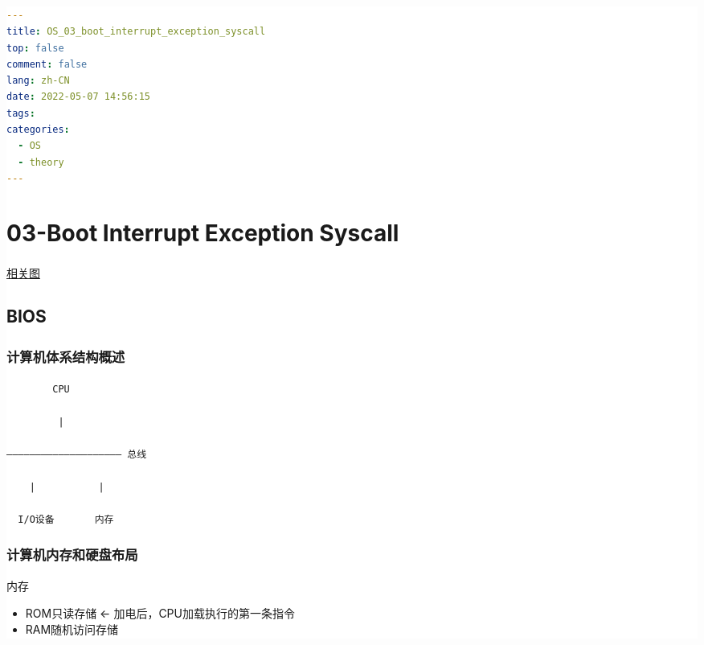 ```yaml
---
title: OS_03_boot_interrupt_exception_syscall
top: false
comment: false
lang: zh-CN
date: 2022-05-07 14:56:15
tags:
categories:
  - OS
  - theory
---
```


# 03-Boot Interrupt Exception Syscall

[相关图](./OS-03-boot-interrupt-exception-syscall.drawio.html)

## BIOS

### 计算机体系结构概述

```
		CPU

		 |

———————————————————— 总线

	|           |

  I/O设备       内存
```

### 计算机内存和硬盘布局

内存

- ROM只读存储 <- 加电后，CPU加载执行的第一条指令
- RAM随机访问存储
